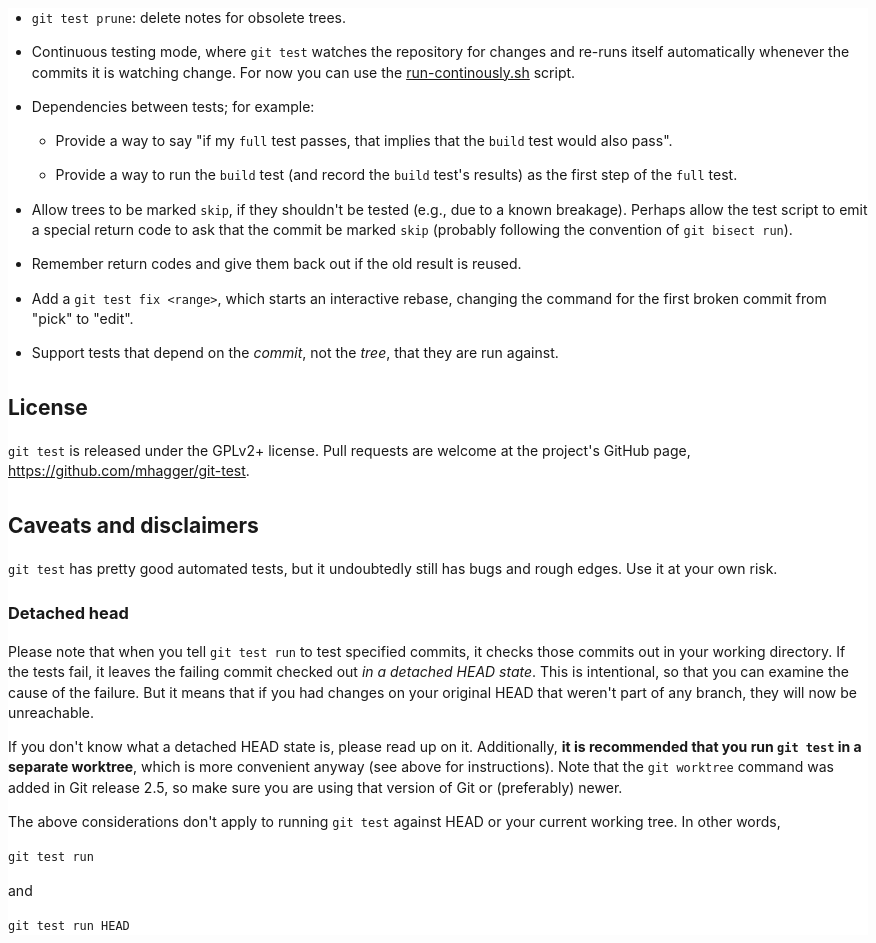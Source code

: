 * `git test prune`: delete notes for obsolete trees.

* Continuous testing mode, where `git test` watches the repository for changes and re-runs itself automatically whenever the commits it is watching change.
  For now you can use the [run-continously.sh](run-continously.sh) script.

* Dependencies between tests; for example:

  * Provide a way to say "if my `full` test passes, that implies that the `build` test would also pass".

  * Provide a way to run the `build` test (and record the `build` test's results) as the first step of the `full` test.

* Allow trees to be marked `skip`, if they shouldn't be tested (e.g., due to a known breakage). Perhaps allow the test script to emit a special return code to ask that the commit be marked `skip` (probably following the convention of `git bisect run`).

* Remember return codes and give them back out if the old result is reused.

* Add a `git test fix <range>`, which starts an interactive rebase, changing the command for the first broken commit from "pick" to "edit".

* Support tests that depend on the *commit*, not the *tree*, that they are run against.

## License

`git test` is released under the GPLv2+ license. Pull requests are welcome at the project's GitHub page, <https://github.com/mhagger/git-test>.

## Caveats and disclaimers

`git test` has pretty good automated tests, but it undoubtedly still has bugs and rough edges. Use it at your own risk.

### Detached head

Please note that when you tell `git test run` to test specified commits, it checks those commits out in your working directory. If the tests fail, it leaves the failing commit checked out *in a detached HEAD state*. This is intentional, so that you can examine the cause of the failure. But it means that if you had changes on your original HEAD that weren't part of any branch, they will now be unreachable.

If you don't know what a detached HEAD state is, please read up on it. Additionally, **it is recommended that you run `git test` in a separate worktree**, which is more convenient anyway (see above for instructions). Note that the `git worktree` command was added in Git release 2.5, so make sure you are using that version of Git or (preferably) newer.

The above considerations don't apply to running `git test` against HEAD or your current working tree. In other words,

    git test run

and

    git test run HEAD

